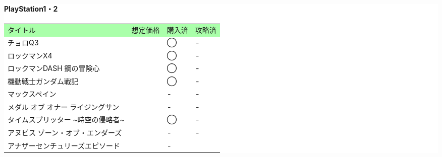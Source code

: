 





#### PlayStation1・2
<table>
     <tr style="background-color: #aaffaa;">
        <td>タイトル</td>
        <td>想定価格</td>
        <td>購入済</td>
        <td>攻略済</td>
    </tr>
    <tr style="background-color: #ffffff;">
        <td>チョロQ3</td>
        <td></td>
        <td>◯</td>
        <td>-</td>  
    </tr>
    <tr style="background-color: #ffffff;">
        <td>ロックマンX4</td>
        <td></td>
        <td>◯</td>
        <td>-</td>  
    </tr>
    <tr style="background-color: #ffffff;">
        <td>ロックマンDASH 鋼の冒険心</td>
        <td></td>
        <td>◯</td>
        <td>-</td>  
    </tr>
    <tr style="background-color: #ffffff;">
        <td>機動戦士ガンダム戦記</td>
        <td></td>
        <td>◯</td>
        <td>-</td>  
    </tr>
    <tr style="background-color: #ffffff;">
        <td>マックスペイン</td>
        <td></td>
        <td>-</td>
        <td>-</td>  
    </tr>
    <tr style="background-color: #ffffff;">
        <td>メダル オブ オナー ライジングサン</td>
        <td></td>
        <td>-</td>
        <td>-</td>  
    </tr>
    <tr style="background-color: #ffffff;">
        <td>タイムスプリッター ~時空の侵略者~</td>
        <td></td>
        <td>◯</td>
        <td>-</td>  
    </tr>
    <tr style="background-color: #ffffff;">
        <td>アヌビス ゾーン・オブ・エンダーズ</td>
        <td></td>
        <td>-</td>
        <td>-</td>  
    </tr>
    <tr style="background-color: #ffffff;">
        <td>アナザーセンチュリーズエピソード</td>
        <td></td>
        <td>-</td>